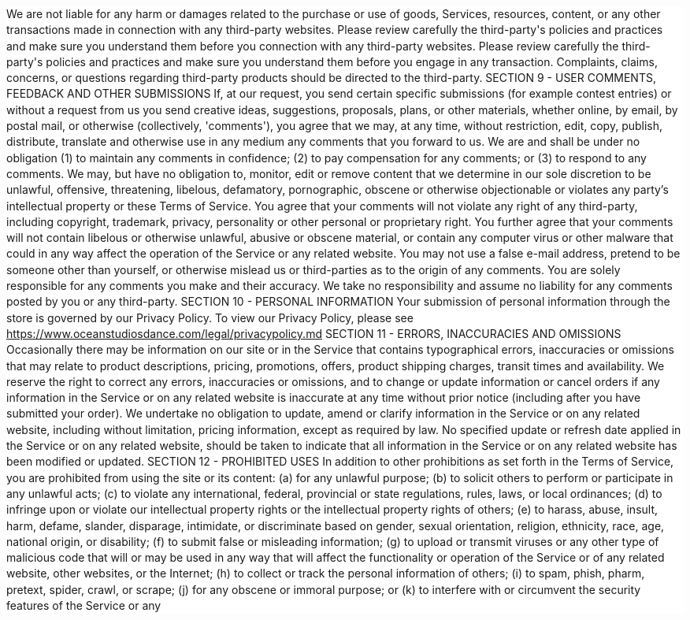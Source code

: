 We are not liable for any harm or damages related to the purchase or use of goods, Services, resources, content, or any other transactions made in
connection with any third-party websites. Please review carefully the third-party's policies and practices and make sure you understand them before you
connection with any third-party websites. Please review carefully the third-party's policies and practices and make sure you understand them before you
engage in any transaction. Complaints, claims, concerns, or questions regarding third-party products should be directed to the third-party.
SECTION 9 - USER COMMENTS, FEEDBACK AND OTHER SUBMISSIONS
If, at our request, you send certain specific submissions (for example contest entries) or without a request from us you send creative ideas, suggestions,
proposals, plans, or other materials, whether online, by email, by postal mail, or otherwise (collectively, 'comments'), you agree that we may, at any time,
without restriction, edit, copy, publish, distribute, translate and otherwise use in any medium any comments that you forward to us. We are and shall be
under no obligation (1) to maintain any comments in confidence; (2) to pay compensation for any comments; or (3) to respond to any comments.
We may, but have no obligation to, monitor, edit or remove content that we determine in our sole discretion to be unlawful, offensive, threatening,
libelous, defamatory, pornographic, obscene or otherwise objectionable or violates any party’s intellectual property or these Terms of Service.
You agree that your comments will not violate any right of any third-party, including copyright, trademark, privacy, personality or other personal or
proprietary right. You further agree that your comments will not contain libelous or otherwise unlawful, abusive or obscene material, or contain any
computer virus or other malware that could in any way affect the operation of the Service or any related website. You may not use a false e-mail address,
pretend to be someone other than yourself, or otherwise mislead us or third-parties as to the origin of any comments. You are solely responsible for any
comments you make and their accuracy. We take no responsibility and assume no liability for any comments posted by you or any third-party.
SECTION 10 - PERSONAL INFORMATION
Your submission of personal information through the store is governed by our Privacy Policy. To view our Privacy Policy, please see https://www.oceanstudiosdance.com/legal/privacypolicy.md
SECTION 11 - ERRORS, INACCURACIES AND OMISSIONS
Occasionally there may be information on our site or in the Service that contains typographical errors, inaccuracies or omissions that may relate to
product descriptions, pricing, promotions, offers, product shipping charges, transit times and availability. We reserve the right to correct any errors,
inaccuracies or omissions, and to change or update information or cancel orders if any information in the Service or on any related website is inaccurate
at any time without prior notice (including after you have submitted your order).
We undertake no obligation to update, amend or clarify information in the Service or on any related website, including without limitation, pricing
information, except as required by law. No specified update or refresh date applied in the Service or on any related website, should be taken to indicate
that all information in the Service or on any related website has been modified or updated.
SECTION 12 - PROHIBITED USES
In addition to other prohibitions as set forth in the Terms of Service, you are prohibited from using the site or its content:
(a) for any unlawful purpose; (b) to solicit others to perform or participate in any unlawful acts; (c) to violate any international, federal, provincial or state
regulations, rules, laws, or local ordinances; (d) to infringe upon or violate our intellectual property rights or the intellectual property rights of others; (e)
to harass, abuse, insult, harm, defame, slander, disparage, intimidate, or discriminate based on gender, sexual orientation, religion, ethnicity, race, age,
national origin, or disability; (f) to submit false or misleading information;
(g) to upload or transmit viruses or any other type of malicious code that will or may be used in any way that will affect the functionality or operation of
the Service or of any related website, other websites, or the Internet; (h) to collect or track the personal information of others; (i) to spam, phish, pharm,
pretext, spider, crawl, or scrape; (j) for any obscene or immoral purpose; or (k) to interfere with or circumvent the security features of the Service or any